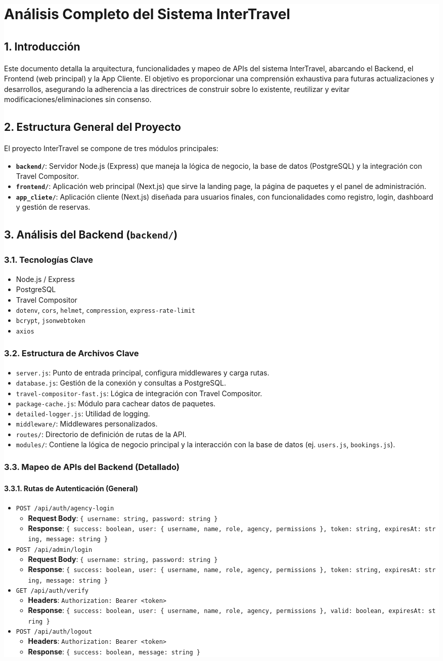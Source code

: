 # Análisis Completo del Sistema InterTravel

## 1. Introducción
Este documento detalla la arquitectura, funcionalidades y mapeo de APIs del sistema InterTravel, abarcando el Backend, el Frontend (web principal) y la App Cliente. El objetivo es proporcionar una comprensión exhaustiva para futuras actualizaciones y desarrollos, asegurando la adherencia a las directrices de construir sobre lo existente, reutilizar y evitar modificaciones/eliminaciones sin consenso.

## 2. Estructura General del Proyecto
El proyecto InterTravel se compone de tres módulos principales:
- **`backend/`**: Servidor Node.js (Express) que maneja la lógica de negocio, la base de datos (PostgreSQL) y la integración con Travel Compositor.
- **`frontend/`**: Aplicación web principal (Next.js) que sirve la landing page, la página de paquetes y el panel de administración.
- **`app_cliete/`**: Aplicación cliente (Next.js) diseñada para usuarios finales, con funcionalidades como registro, login, dashboard y gestión de reservas.

## 3. Análisis del Backend (`backend/`)

### 3.1. Tecnologías Clave
- Node.js / Express
- PostgreSQL
- Travel Compositor
- `dotenv`, `cors`, `helmet`, `compression`, `express-rate-limit`
- `bcrypt`, `jsonwebtoken`
- `axios`

### 3.2. Estructura de Archivos Clave
- `server.js`: Punto de entrada principal, configura middlewares y carga rutas.
- `database.js`: Gestión de la conexión y consultas a PostgreSQL.
- `travel-compositor-fast.js`: Lógica de integración con Travel Compositor.
- `package-cache.js`: Módulo para cachear datos de paquetes.
- `detailed-logger.js`: Utilidad de logging.
- `middleware/`: Middlewares personalizados.
- `routes/`: Directorio de definición de rutas de la API.
- `modules/`: Contiene la lógica de negocio principal y la interacción con la base de datos (ej. `users.js`, `bookings.js`).

### 3.3. Mapeo de APIs del Backend (Detallado)

#### 3.3.1. Rutas de Autenticación (General)
- `POST /api/auth/agency-login`
  - **Request Body**: `{ username: string, password: string }`
  - **Response**: `{ success: boolean, user: { username, name, role, agency, permissions }, token: string, expiresAt: string, message: string }`
- `POST /api/admin/login`
  - **Request Body**: `{ username: string, password: string }`
  - **Response**: `{ success: boolean, user: { username, name, role, agency, permissions }, token: string, expiresAt: string, message: string }`
- `GET /api/auth/verify`
  - **Headers**: `Authorization: Bearer <token>`
  - **Response**: `{ success: boolean, user: { username, name, role, agency, permissions }, valid: boolean, expiresAt: string }`
- `POST /api/auth/logout`
  - **Headers**: `Authorization: Bearer <token>`
  - **Response**: `{ success: boolean, message: string }`
